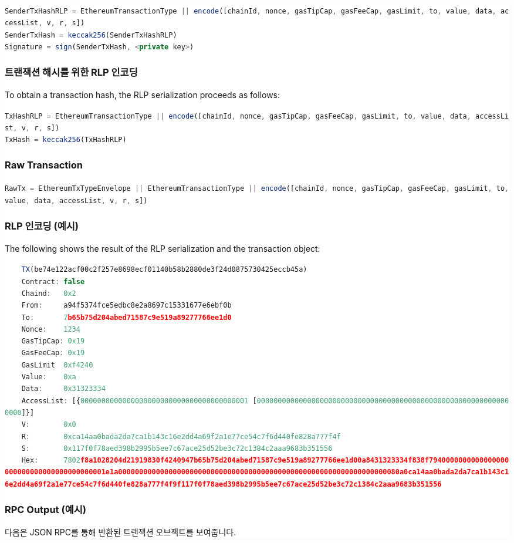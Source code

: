 ```javascript
SenderTxHashRLP = EthereumTransactionType || encode([chainId, nonce, gasTipCap, gasFeeCap, gasLimit, to, value, data, accessList, v, r, s])
SenderTxHash = keccak256(SenderTxHashRLP)
Signature = sign(SenderTxHash, <private key>)
```

### 트랜잭션 해시를 위한 RLP 인코딩 <a id="rlp-encoding-for-transaction-hash"></a>

To obtain a transaction hash, the RLP serialization proceeds as follows:

```javascript
TxHashRLP = EthereumTransactionType || encode([chainId, nonce, gasTipCap, gasFeeCap, gasLimit, to, value, data, accessList, v, r, s])
TxHash = keccak256(TxHashRLP)
```

### Raw Transaction <a id="raw-transaction"></a>
```javascript
RawTx = EthereumTxTypeEnvelope || EthereumTransactionType || encode([chainId, nonce, gasTipCap, gasFeeCap, gasLimit, to, value, data, accessList, v, r, s])
```

### RLP 인코딩 \(예시\) <a id="rlp-encoding-example"></a>

The following shows the result of the RLP serialization and the transaction object:

```javascript
    TX(be74e122acf00c2f257e8698ecf01140b58b2880de3f24d0875730425eccb45a)
    Contract: false
    Chaind:   0x2
    From:     a94f5374fce5edbc8e2a8697c15331677e6ebf0b
    To:       7b65b75d204abed71587c9e519a89277766ee1d0
    Nonce:    1234
    GasTipCap: 0x19
    GasFeeCap: 0x19
    GasLimit  0xf4240
    Value:    0xa
    Data:     0x31323334
    AccessList: [{0000000000000000000000000000000000000001 [0000000000000000000000000000000000000000000000000000000000000000]}]
    V:        0x0
    R:        0xca14aa0bada2da7ca1b143c16e2dd4a69f2a1e77ce54c7f6d440fe828a777f4f
    S:        0x117f0f78aed398b2995b5ee7c67ace25d52be3c72c1384c2aaa9683b351556
    Hex:      7802f8a1028204d21919830f4240947b65b75d204abed71587c9e519a89277766ee1d00a8431323334f838f7940000000000000000000000000000000000000001e1a0000000000000000000000000000000000000000000000000000000000000000080a0ca14aa0bada2da7ca1b143c16e2dd4a69f2a1e77ce54c7f6d440fe828a777f4f9f117f0f78aed398b2995b5ee7c67ace25d52be3c72c1384c2aaa9683b351556
```

### RPC Output \(예시\) <a id="rpc-output-example"></a>

다음은 JSON RPC를 통해 반환된 트랜잭션 오브젝트를 보여줍니다.
